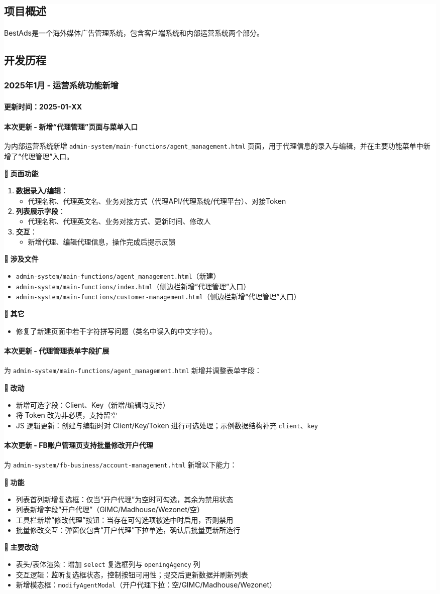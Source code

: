 

## 项目概述
BestAds是一个海外媒体广告管理系统，包含客户端系统和内部运营系统两个部分。

## 开发历程

### 2025年1月 - 运营系统功能新增

#### 更新时间：2025-01-XX

#### 本次更新 - 新增“代理管理”页面与菜单入口
为内部运营系统新增 `admin-system/main-functions/agent_management.html` 页面，用于代理信息的录入与编辑，并在主要功能菜单中新增了“代理管理”入口。

**🎯 页面功能**

1. **数据录入/编辑**：
   - 代理名称、代理英文名、业务对接方式（代理API/代理系统/代理平台）、对接Token
2. **列表展示字段**：
   - 代理名称、代理英文名、业务对接方式、更新时间、修改人
3. **交互**：
   - 新增代理、编辑代理信息，操作完成后提示反馈

**📄 涉及文件**
- `admin-system/main-functions/agent_management.html`（新建）
- `admin-system/main-functions/index.html`（侧边栏新增“代理管理”入口）
- `admin-system/main-functions/customer-management.html`（侧边栏新增“代理管理”入口）

**🔧 其它**
- 修复了新建页面中若干字符拼写问题（类名中误入的中文字符）。

#### 本次更新 - 代理管理表单字段扩展
为 `admin-system/main-functions/agent_management.html` 新增并调整表单字段：

**🎯 改动**
- 新增可选字段：Client、Key（新增/编辑均支持）
- 将 Token 改为非必填，支持留空
- JS 逻辑更新：创建与编辑时对 Client/Key/Token 进行可选处理；示例数据结构补充 `client`、`key`


#### 本次更新 - FB账户管理页支持批量修改开户代理
为 `admin-system/fb-business/account-management.html` 新增以下能力：

**🎯 功能**
- 列表首列新增复选框：仅当“开户代理”为空时可勾选，其余为禁用状态
- 列表新增字段“开户代理”（GIMC/Madhouse/Wezonet/空）
- 工具栏新增“修改代理”按钮：当存在可勾选项被选中时启用，否则禁用
- 批量修改交互：弹窗仅包含“开户代理”下拉单选，确认后批量更新所选行

**📄 主要改动**
- 表头/表体渲染：增加 `select` 复选框列与 `openingAgency` 列
- 交互逻辑：监听复选框状态，控制按钮可用性；提交后更新数据并刷新列表
- 新增模态框：`modifyAgentModal`（开户代理下拉：空/GIMC/Madhouse/Wezonet）
